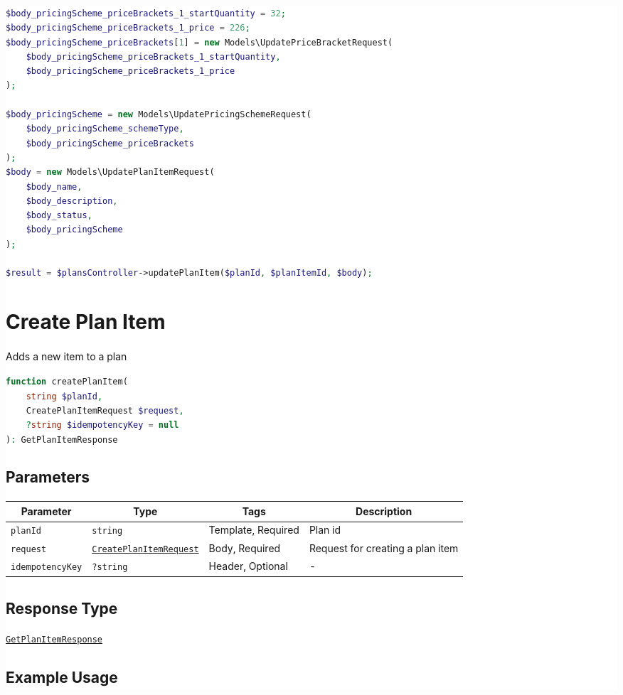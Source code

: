 ```php
$body_pricingScheme_priceBrackets_1_startQuantity = 32;
$body_pricingScheme_priceBrackets_1_price = 226;
$body_pricingScheme_priceBrackets[1] = new Models\UpdatePriceBracketRequest(
    $body_pricingScheme_priceBrackets_1_startQuantity,
    $body_pricingScheme_priceBrackets_1_price
);

$body_pricingScheme = new Models\UpdatePricingSchemeRequest(
    $body_pricingScheme_schemeType,
    $body_pricingScheme_priceBrackets
);
$body = new Models\UpdatePlanItemRequest(
    $body_name,
    $body_description,
    $body_status,
    $body_pricingScheme
);

$result = $plansController->updatePlanItem($planId, $planItemId, $body);
```


# Create Plan Item

Adds a new item to a plan

```php
function createPlanItem(
    string $planId,
    CreatePlanItemRequest $request,
    ?string $idempotencyKey = null
): GetPlanItemResponse
```

## Parameters

| Parameter | Type | Tags | Description |
|  --- | --- | --- | --- |
| `planId` | `string` | Template, Required | Plan id |
| `request` | [`CreatePlanItemRequest`](/doc/models/create-plan-item-request.md) | Body, Required | Request for creating a plan item |
| `idempotencyKey` | `?string` | Header, Optional | - |

## Response Type

[`GetPlanItemResponse`](/doc/models/get-plan-item-response.md)

## Example Usage
